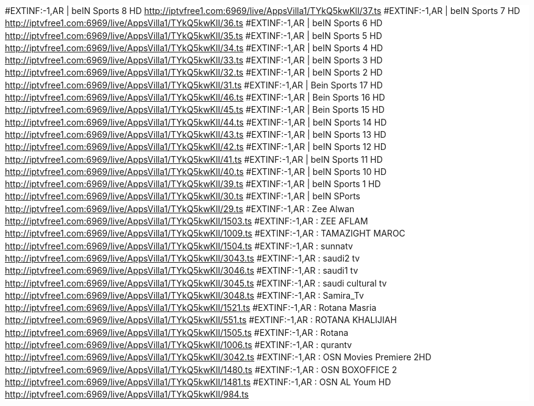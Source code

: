 #EXTINF:-1,AR | beIN Sports 8 HD
http://iptvfree1.com:6969/live/AppsVilla1/TYkQ5kwKlI/37.ts
#EXTINF:-1,AR | beIN Sports 7 HD
http://iptvfree1.com:6969/live/AppsVilla1/TYkQ5kwKlI/36.ts
#EXTINF:-1,AR | beIN Sports 6 HD
http://iptvfree1.com:6969/live/AppsVilla1/TYkQ5kwKlI/35.ts
#EXTINF:-1,AR | beIN Sports 5 HD
http://iptvfree1.com:6969/live/AppsVilla1/TYkQ5kwKlI/34.ts
#EXTINF:-1,AR | beIN Sports 4 HD
http://iptvfree1.com:6969/live/AppsVilla1/TYkQ5kwKlI/33.ts
#EXTINF:-1,AR | beIN Sports 3 HD
http://iptvfree1.com:6969/live/AppsVilla1/TYkQ5kwKlI/32.ts
#EXTINF:-1,AR | beIN Sports 2 HD
http://iptvfree1.com:6969/live/AppsVilla1/TYkQ5kwKlI/31.ts
#EXTINF:-1,AR | Bein Sports 17 HD
http://iptvfree1.com:6969/live/AppsVilla1/TYkQ5kwKlI/46.ts
#EXTINF:-1,AR | Bein Sports 16 HD
http://iptvfree1.com:6969/live/AppsVilla1/TYkQ5kwKlI/45.ts
#EXTINF:-1,AR | Bein Sports 15 HD
http://iptvfree1.com:6969/live/AppsVilla1/TYkQ5kwKlI/44.ts
#EXTINF:-1,AR | beIN Sports 14 HD
http://iptvfree1.com:6969/live/AppsVilla1/TYkQ5kwKlI/43.ts
#EXTINF:-1,AR | beIN Sports 13 HD
http://iptvfree1.com:6969/live/AppsVilla1/TYkQ5kwKlI/42.ts
#EXTINF:-1,AR | beIN Sports 12 HD
http://iptvfree1.com:6969/live/AppsVilla1/TYkQ5kwKlI/41.ts
#EXTINF:-1,AR | beIN Sports 11 HD
http://iptvfree1.com:6969/live/AppsVilla1/TYkQ5kwKlI/40.ts
#EXTINF:-1,AR | beIN Sports 10 HD
http://iptvfree1.com:6969/live/AppsVilla1/TYkQ5kwKlI/39.ts
#EXTINF:-1,AR | beIN Sports 1 HD
http://iptvfree1.com:6969/live/AppsVilla1/TYkQ5kwKlI/30.ts
#EXTINF:-1,AR | beIN SPorts
http://iptvfree1.com:6969/live/AppsVilla1/TYkQ5kwKlI/29.ts
#EXTINF:-1,AR : Zee Alwan
http://iptvfree1.com:6969/live/AppsVilla1/TYkQ5kwKlI/1503.ts
#EXTINF:-1,AR : ZEE AFLAM
http://iptvfree1.com:6969/live/AppsVilla1/TYkQ5kwKlI/1009.ts
#EXTINF:-1,AR : TAMAZIGHT MAROC
http://iptvfree1.com:6969/live/AppsVilla1/TYkQ5kwKlI/1504.ts
#EXTINF:-1,AR : sunnatv
http://iptvfree1.com:6969/live/AppsVilla1/TYkQ5kwKlI/3043.ts
#EXTINF:-1,AR : saudi2 tv
http://iptvfree1.com:6969/live/AppsVilla1/TYkQ5kwKlI/3046.ts
#EXTINF:-1,AR : saudi1 tv
http://iptvfree1.com:6969/live/AppsVilla1/TYkQ5kwKlI/3045.ts
#EXTINF:-1,AR : saudi cultural tv
http://iptvfree1.com:6969/live/AppsVilla1/TYkQ5kwKlI/3048.ts
#EXTINF:-1,AR : Samira_Tv
http://iptvfree1.com:6969/live/AppsVilla1/TYkQ5kwKlI/1521.ts
#EXTINF:-1,AR : Rotana Masria
http://iptvfree1.com:6969/live/AppsVilla1/TYkQ5kwKlI/551.ts
#EXTINF:-1,AR : ROTANA KHALIJIAH
http://iptvfree1.com:6969/live/AppsVilla1/TYkQ5kwKlI/1505.ts
#EXTINF:-1,AR : Rotana
http://iptvfree1.com:6969/live/AppsVilla1/TYkQ5kwKlI/1006.ts
#EXTINF:-1,AR : qurantv
http://iptvfree1.com:6969/live/AppsVilla1/TYkQ5kwKlI/3042.ts
#EXTINF:-1,AR : OSN Movies Premiere 2HD
http://iptvfree1.com:6969/live/AppsVilla1/TYkQ5kwKlI/1480.ts
#EXTINF:-1,AR : OSN BOXOFFICE 2
http://iptvfree1.com:6969/live/AppsVilla1/TYkQ5kwKlI/1481.ts
#EXTINF:-1,AR : OSN AL Youm HD
http://iptvfree1.com:6969/live/AppsVilla1/TYkQ5kwKlI/984.ts